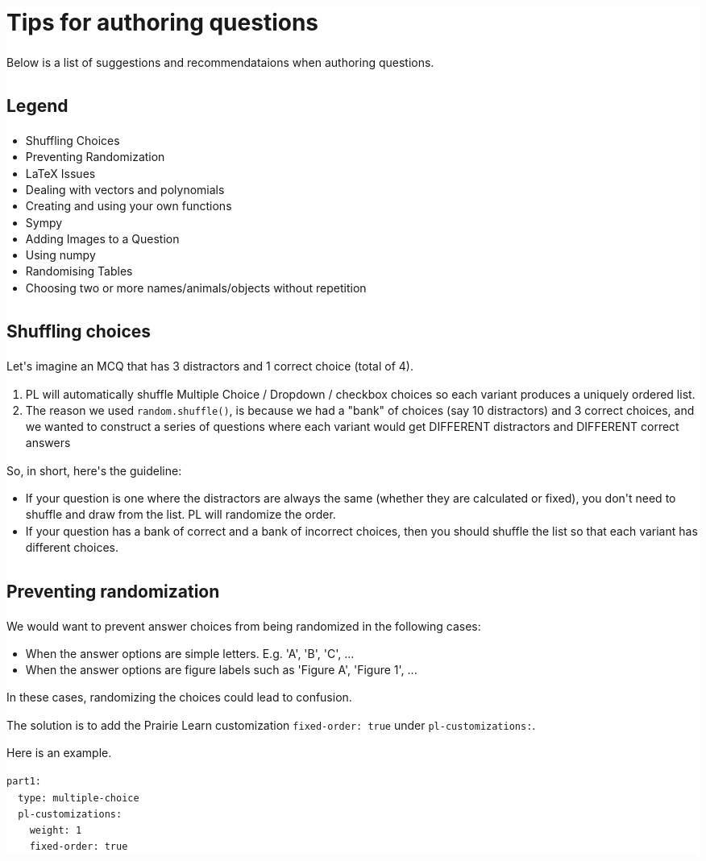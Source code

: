 # Tips for authoring questions

Below is a list of suggestions and recommendataions when authoring questions.

## Legend
- Shuffling Choices
- Preventing Randomization
- LaTeX Issues
- Dealing with vectors and polynomials
- Creating and using your own functions
- Sympy
- Adding Images to a Question
- Using numpy
- Randomising Tables
- Choosing two or more names/animals/objects without repetition

## Shuffling choices

Let's imagine an MCQ that has 3 distractors and 1 correct choice (total of 4).

1. PL will automatically shuffle Multiple Choice / Dropdown / checkbox choices so each variant produces a uniquely ordered list. 
2. The reason we used `random.shuffle()`, is because we had a "bank" of choices (say 10 distractors) and 3 correct choices, and we wanted to construct a series of questions where each variant would get DIFFERENT distractors and DIFFERENT correct answers

So, in short, here's the guideline: 

- If your question is one where the distractors are always the same (whether they are calculated or fixed), you don't need to shuffle and draw from the list. PL will randomize the order. 
- If your question has a bank of correct and a bank of incorrect choices, then you should shuffle the list so that each variant has different choices.

## Preventing randomization

We would want to prevent answer choices from being randomized in the following cases:

- When the answer options are simple letters. E.g. 'A', 'B', 'C', ...
- When the answer options are figure labels such as 'Figure A', 'Figure 1', ...

In these cases, randomizing the choices could lead to confusion.

The solution is to add the Prairie Learn customization ```fixed-order: true``` under ```pl-customizations:```.

Here is an example.

```
part1:
  type: multiple-choice
  pl-customizations:
    weight: 1
    fixed-order: true
```
